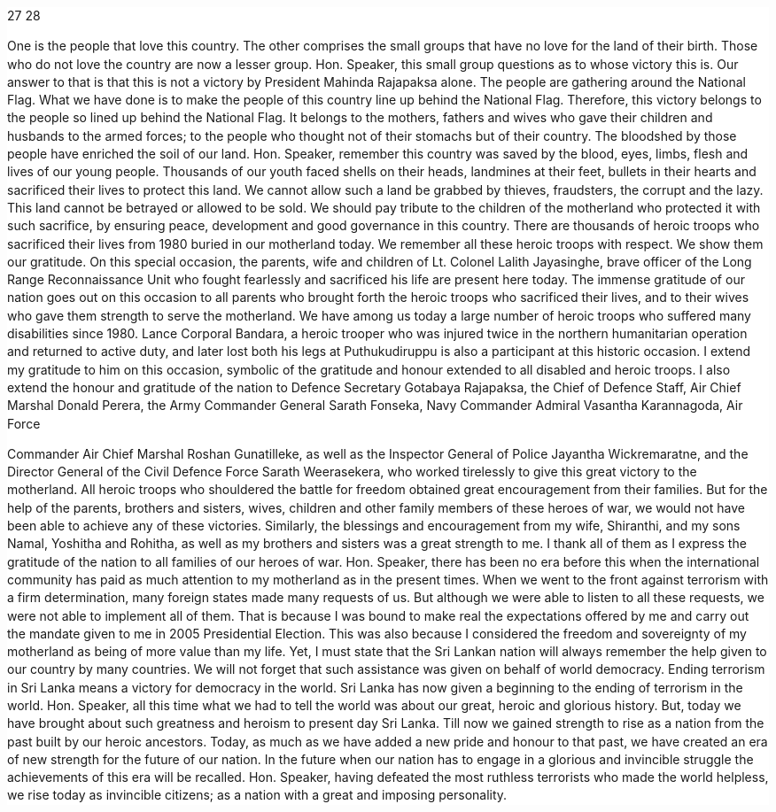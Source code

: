 27 28

One is the people that love this country. The other comprises the small groups that have no love for the land of their birth. Those who do not love the country are now a lesser group. Hon. Speaker, this small group questions as to whose victory this is. Our answer to that is that this is not a victory by President Mahinda Rajapaksa alone. The people are gathering around the National Flag. What we have done is to make the people of this country line up behind the National Flag. Therefore, this victory belongs to the people so lined up behind the National Flag. It belongs to the mothers, fathers and wives who gave their children and husbands to the armed forces; to the people who thought not of their stomachs but of their country. The bloodshed by those people have enriched the soil of our land. Hon. Speaker, remember this country was saved by the blood, eyes, limbs, flesh and lives of our young people. Thousands of our youth faced shells on their heads, landmines at their feet, bullets in their hearts and sacrificed their lives to protect this land. We cannot allow such a land be grabbed by thieves, fraudsters, the corrupt and the lazy. This land cannot be betrayed or allowed to be sold. We should pay tribute to the children of the motherland who protected it with such sacrifice, by ensuring peace, development and good governance in this country. There are thousands of heroic troops who sacrificed their lives from 1980 buried in our motherland today. We remember all these heroic troops with respect. We show them our gratitude. On this special occasion, the parents, wife and children of Lt. Colonel Lalith Jayasinghe, brave officer of the Long Range Reconnaissance Unit who fought fearlessly and sacrificed his life are present here today. The immense gratitude of our nation goes out on this occasion to all parents who brought forth the heroic troops who sacrificed their lives, and to their wives who gave them strength to serve the motherland. We have among us today a large number of heroic troops who suffered many disabilities since 1980. Lance Corporal Bandara, a heroic trooper who was injured twice in the northern humanitarian operation and returned to active duty, and later lost both his legs at Puthukudiruppu is also a participant at this historic occasion. I extend my gratitude to him on this occasion, symbolic of the gratitude and honour extended to all disabled and heroic troops. I also extend the honour and gratitude of the nation to Defence Secretary Gotabaya Rajapaksa, the Chief of Defence Staff, Air Chief Marshal Donald Perera, the Army Commander General Sarath Fonseka, Navy Commander Admiral Vasantha Karannagoda, Air Force

Commander Air Chief Marshal Roshan Gunatilleke, as well as the Inspector General of Police Jayantha Wickremaratne, and the Director General of the Civil Defence Force Sarath Weerasekera, who worked tirelessly to give this great victory to the motherland. All heroic troops who shouldered the battle for freedom obtained great encouragement from their families. But for the help of the parents, brothers and sisters, wives, children and other family members of these heroes of war, we would not have been able to achieve any of these victories. Similarly, the blessings and encouragement from my wife, Shiranthi, and my sons Namal, Yoshitha and Rohitha, as well as my brothers and sisters was a great strength to me. I thank all of them as I express the gratitude of the nation to all families of our heroes of war. Hon. Speaker, there has been no era before this when the international community has paid as much attention to my motherland as in the present times. When we went to the front against terrorism with a firm determination, many foreign states made many requests of us. But although we were able to listen to all these requests, we were not able to implement all of them. That is because I was bound to make real the expectations offered by me and carry out the mandate given to me in 2005 Presidential Election. This was also because I considered the freedom and sovereignty of my motherland as being of more value than my life. Yet, I must state that the Sri Lankan nation will always remember the help given to our country by many countries. We will not forget that such assistance was given on behalf of world democracy. Ending terrorism in Sri Lanka means a victory for democracy in the world. Sri Lanka has now given a beginning to the ending of terrorism in the world. Hon. Speaker, all this time what we had to tell the world was about our great, heroic and glorious history. But, today we have brought about such greatness and heroism to present day Sri Lanka. Till now we gained strength to rise as a nation from the past built by our heroic ancestors. Today, as much as we have added a new pride and honour to that past, we have created an era of new strength for the future of our nation. In the future when our nation has to engage in a glorious and invincible struggle the achievements of this era will be recalled. Hon. Speaker, having defeated the most ruthless terrorists who made the world helpless, we rise today as invincible citizens; as a nation with a great and imposing personality.

